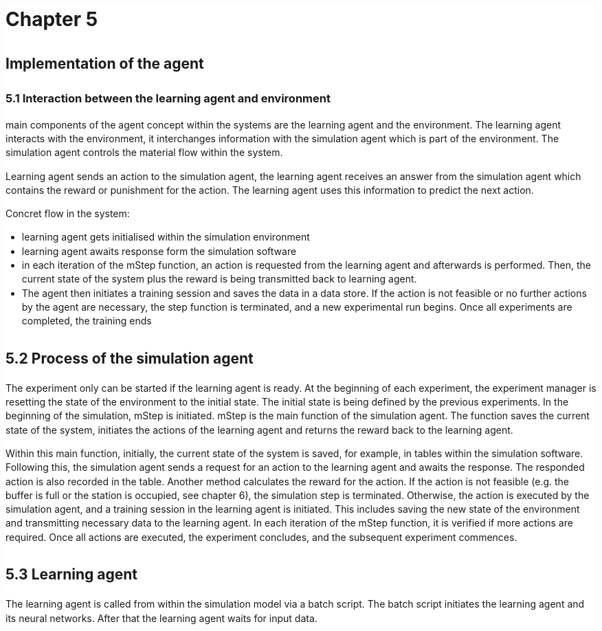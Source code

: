 
# Chapter 5

## Implementation of the agent
 
### 5.1 Interaction between the learning agent and environment
main components of the agent concept within the systems are the learning agent and the environment.
The learning agent interacts with the environment, it interchanges information with the simulation agent
which is part of the environment. The simulation agent controls the material flow within the system.

Learning agent sends an action to the simulation agent, the learning agent receives an answer from the simulation agent 
which contains the reward or punishment for the action. The learning agent uses this information to predict the next action.

Concret flow in the system: 
- learning agent gets initialised within the simulation environment
- learning agent awaits response form the simulation software
- in each iteration of the mStep function, an action is requested from the learning agent and afterwards is performed. Then, the current state of the system plus the reward is being transmitted back to learning agent. 
- The agent then initiates a training session and saves the data in a data store. If the action is not feasible or no further actions by the agent are necessary, the step function is terminated, and a new experimental run begins. Once all experiments are completed, the training ends

## 5.2 Process of the simulation agent 
The experiment only can be started if the learning agent is ready. At the beginning of each experiment, the experiment manager is resetting the state of the environment to the initial state.
The initial state is being defined by the previous experiments. 
In the beginning of the simulation, mStep is initiated. mStep is the main function of the simulation agent.
The function saves the current state of the system, initiates the actions of the learning agent and returns the reward back to the learning agent.

Within this main function, initially, the current state of the system is saved, for example, in tables within the simulation software. Following this, the simulation agent sends a request for an action to the learning agent and awaits the response. The responded action is also recorded in the table. Another method calculates the reward for the action. If the action is not feasible (e.g. the buffer is full or the station is occupied, see chapter 6), the simulation step is terminated. Otherwise, the action is executed by the simulation agent, 
and a training session in the learning agent is initiated. This includes saving the new state of the environment and transmitting necessary data to the learning agent. In each iteration of the mStep function, it is verified if more actions are required. Once all actions are executed, the experiment concludes, and the subsequent experiment commences.

## 5.3 Learning agent
The learning agent is called from within the simulation model via a batch script. The batch script initiates the learning agent and its neural networks. After that the learning agent waits for input data.
